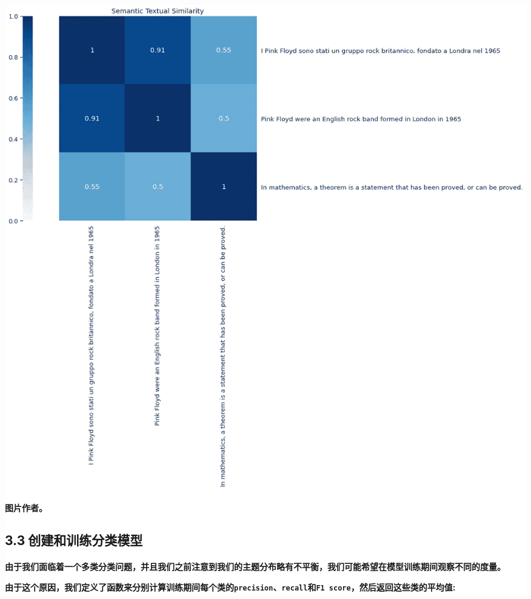 **![](img/94fc8b61aa8366690e9abc02a572ff13.png)**

**图片作者。**

## **3.3 创建和训练分类模型**

**由于我们面临着一个多类分类问题，并且我们之前注意到我们的主题分布略有不平衡，我们可能希望在模型训练期间观察不同的度量。**

**由于这个原因，我们定义了函数来分别计算训练期间每个类的`precision`、`recall`和`F1 score`，然后返回这些类的平均值:**

